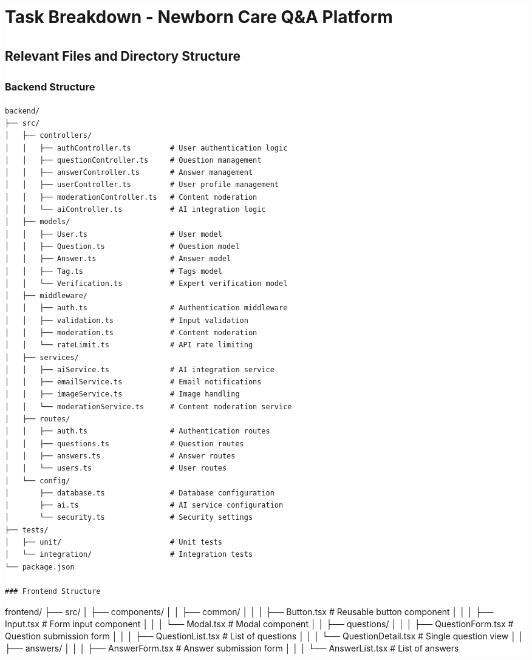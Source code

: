 # Task Breakdown - Newborn Care Q&A Platform

## Relevant Files and Directory Structure

### Backend Structure
```
backend/
├── src/
│   ├── controllers/
│   │   ├── authController.ts         # User authentication logic
│   │   ├── questionController.ts     # Question management
│   │   ├── answerController.ts       # Answer management
│   │   ├── userController.ts         # User profile management
│   │   ├── moderationController.ts   # Content moderation
│   │   └── aiController.ts           # AI integration logic
│   ├── models/
│   │   ├── User.ts                   # User model
│   │   ├── Question.ts               # Question model
│   │   ├── Answer.ts                 # Answer model
│   │   ├── Tag.ts                    # Tags model
│   │   └── Verification.ts           # Expert verification model
│   ├── middleware/
│   │   ├── auth.ts                   # Authentication middleware
│   │   ├── validation.ts             # Input validation
│   │   ├── moderation.ts             # Content moderation
│   │   └── rateLimit.ts              # API rate limiting
│   ├── services/
│   │   ├── aiService.ts              # AI integration service
│   │   ├── emailService.ts           # Email notifications
│   │   ├── imageService.ts           # Image handling
│   │   └── moderationService.ts      # Content moderation service
│   ├── routes/
│   │   ├── auth.ts                   # Authentication routes
│   │   ├── questions.ts              # Question routes
│   │   ├── answers.ts                # Answer routes
│   │   └── users.ts                  # User routes
│   └── config/
│       ├── database.ts               # Database configuration
│       ├── ai.ts                     # AI service configuration
│       └── security.ts               # Security settings
├── tests/
│   ├── unit/                         # Unit tests
│   └── integration/                  # Integration tests
└── package.json

### Frontend Structure
```
frontend/
├── src/
│   ├── components/
│   │   ├── common/
│   │   │   ├── Button.tsx           # Reusable button component
│   │   │   ├── Input.tsx            # Form input component
│   │   │   └── Modal.tsx            # Modal component
│   │   ├── questions/
│   │   │   ├── QuestionForm.tsx     # Question submission form
│   │   │   ├── QuestionList.tsx     # List of questions
│   │   │   └── QuestionDetail.tsx   # Single question view
│   │   ├── answers/
│   │   │   ├── AnswerForm.tsx       # Answer submission form
│   │   │   └── AnswerList.tsx       # List of answers